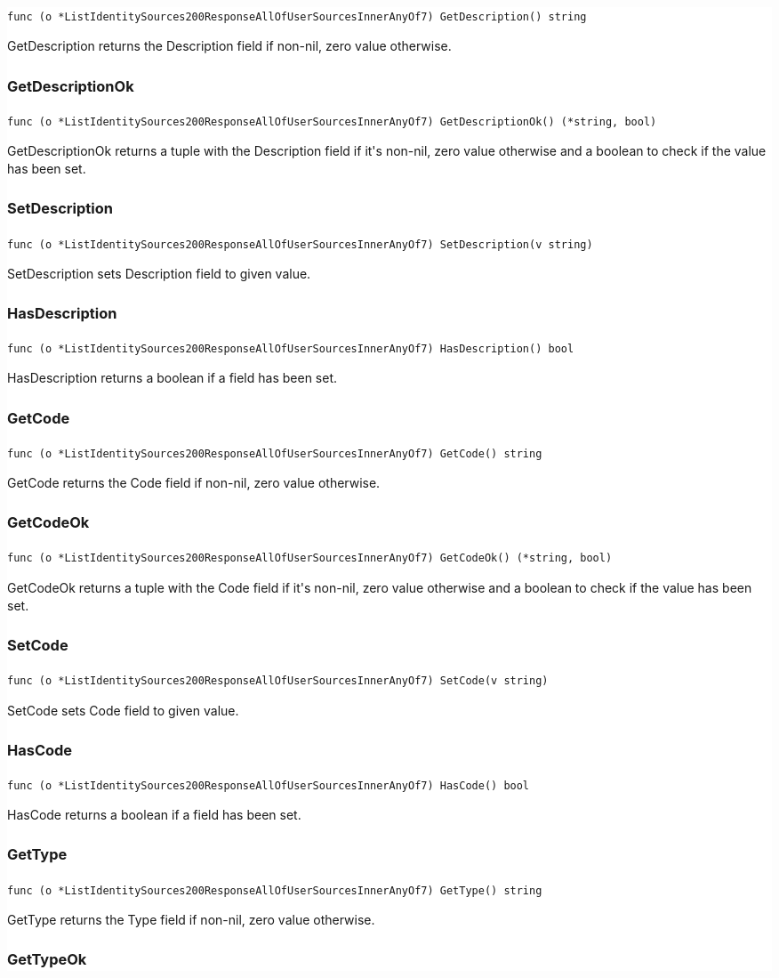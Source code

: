 `func (o *ListIdentitySources200ResponseAllOfUserSourcesInnerAnyOf7) GetDescription() string`

GetDescription returns the Description field if non-nil, zero value otherwise.

### GetDescriptionOk

`func (o *ListIdentitySources200ResponseAllOfUserSourcesInnerAnyOf7) GetDescriptionOk() (*string, bool)`

GetDescriptionOk returns a tuple with the Description field if it's non-nil, zero value otherwise
and a boolean to check if the value has been set.

### SetDescription

`func (o *ListIdentitySources200ResponseAllOfUserSourcesInnerAnyOf7) SetDescription(v string)`

SetDescription sets Description field to given value.

### HasDescription

`func (o *ListIdentitySources200ResponseAllOfUserSourcesInnerAnyOf7) HasDescription() bool`

HasDescription returns a boolean if a field has been set.

### GetCode

`func (o *ListIdentitySources200ResponseAllOfUserSourcesInnerAnyOf7) GetCode() string`

GetCode returns the Code field if non-nil, zero value otherwise.

### GetCodeOk

`func (o *ListIdentitySources200ResponseAllOfUserSourcesInnerAnyOf7) GetCodeOk() (*string, bool)`

GetCodeOk returns a tuple with the Code field if it's non-nil, zero value otherwise
and a boolean to check if the value has been set.

### SetCode

`func (o *ListIdentitySources200ResponseAllOfUserSourcesInnerAnyOf7) SetCode(v string)`

SetCode sets Code field to given value.

### HasCode

`func (o *ListIdentitySources200ResponseAllOfUserSourcesInnerAnyOf7) HasCode() bool`

HasCode returns a boolean if a field has been set.

### GetType

`func (o *ListIdentitySources200ResponseAllOfUserSourcesInnerAnyOf7) GetType() string`

GetType returns the Type field if non-nil, zero value otherwise.

### GetTypeOk
